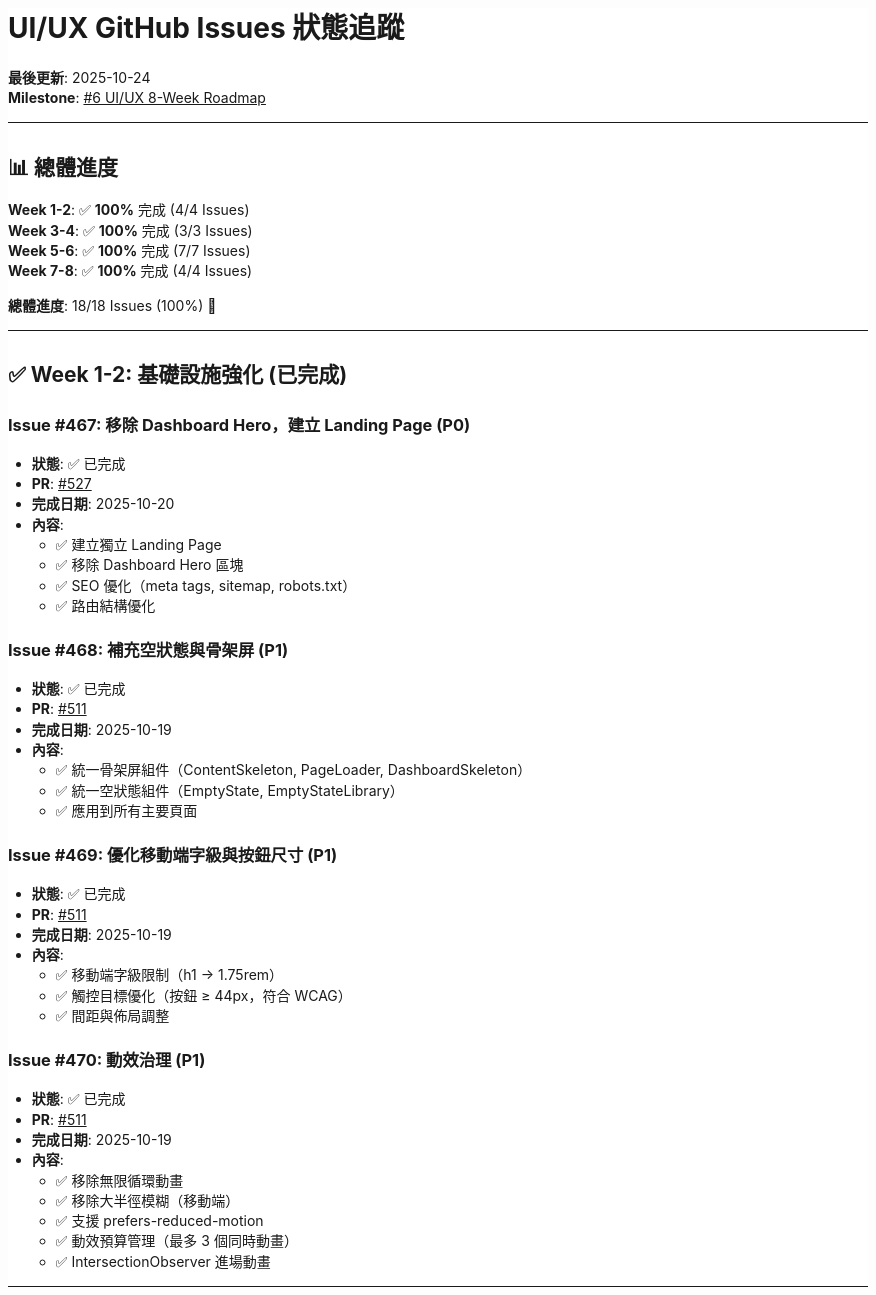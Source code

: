 # UI/UX GitHub Issues 狀態追蹤

**最後更新**: 2025-10-24  
**Milestone**: [#6 UI/UX 8-Week Roadmap](https://github.com/RC918/morningai/milestone/6)

---

## 📊 總體進度

**Week 1-2**: ✅ **100%** 完成 (4/4 Issues)  
**Week 3-4**: ✅ **100%** 完成 (3/3 Issues)  
**Week 5-6**: ✅ **100%** 完成 (7/7 Issues)  
**Week 7-8**: ✅ **100%** 完成 (4/4 Issues)

**總體進度**: 18/18 Issues (100%) 🎉

---

## ✅ Week 1-2: 基礎設施強化 (已完成)

### Issue #467: 移除 Dashboard Hero，建立 Landing Page (P0)
- **狀態**: ✅ 已完成
- **PR**: [#527](https://github.com/RC918/morningai/pull/527)
- **完成日期**: 2025-10-20
- **內容**:
  - ✅ 建立獨立 Landing Page
  - ✅ 移除 Dashboard Hero 區塊
  - ✅ SEO 優化（meta tags, sitemap, robots.txt）
  - ✅ 路由結構優化

### Issue #468: 補充空狀態與骨架屏 (P1)
- **狀態**: ✅ 已完成
- **PR**: [#511](https://github.com/RC918/morningai/pull/511)
- **完成日期**: 2025-10-19
- **內容**:
  - ✅ 統一骨架屏組件（ContentSkeleton, PageLoader, DashboardSkeleton）
  - ✅ 統一空狀態組件（EmptyState, EmptyStateLibrary）
  - ✅ 應用到所有主要頁面

### Issue #469: 優化移動端字級與按鈕尺寸 (P1)
- **狀態**: ✅ 已完成
- **PR**: [#511](https://github.com/RC918/morningai/pull/511)
- **完成日期**: 2025-10-19
- **內容**:
  - ✅ 移動端字級限制（h1 → 1.75rem）
  - ✅ 觸控目標優化（按鈕 ≥ 44px，符合 WCAG）
  - ✅ 間距與佈局調整

### Issue #470: 動效治理 (P1)
- **狀態**: ✅ 已完成
- **PR**: [#511](https://github.com/RC918/morningai/pull/511)
- **完成日期**: 2025-10-19
- **內容**:
  - ✅ 移除無限循環動畫
  - ✅ 移除大半徑模糊（移動端）
  - ✅ 支援 prefers-reduced-motion
  - ✅ 動效預算管理（最多 3 個同時動畫）
  - ✅ IntersectionObserver 進場動畫

---
